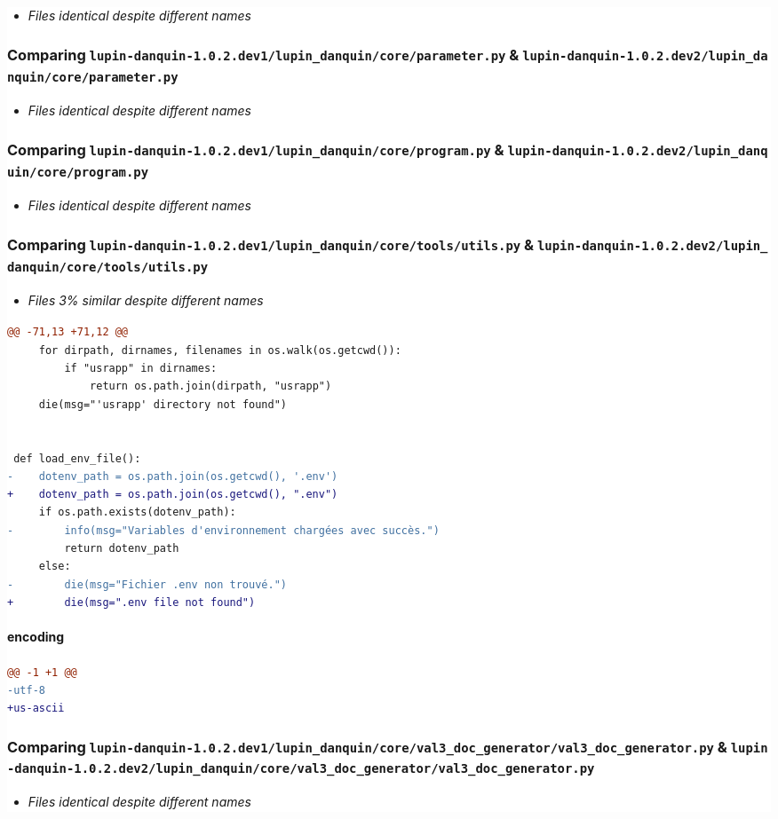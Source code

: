  * *Files identical despite different names*

### Comparing `lupin-danquin-1.0.2.dev1/lupin_danquin/core/parameter.py` & `lupin-danquin-1.0.2.dev2/lupin_danquin/core/parameter.py`

 * *Files identical despite different names*

### Comparing `lupin-danquin-1.0.2.dev1/lupin_danquin/core/program.py` & `lupin-danquin-1.0.2.dev2/lupin_danquin/core/program.py`

 * *Files identical despite different names*

### Comparing `lupin-danquin-1.0.2.dev1/lupin_danquin/core/tools/utils.py` & `lupin-danquin-1.0.2.dev2/lupin_danquin/core/tools/utils.py`

 * *Files 3% similar despite different names*

```diff
@@ -71,13 +71,12 @@
     for dirpath, dirnames, filenames in os.walk(os.getcwd()):
         if "usrapp" in dirnames:
             return os.path.join(dirpath, "usrapp")
     die(msg="'usrapp' directory not found")
 
 
 def load_env_file():
-    dotenv_path = os.path.join(os.getcwd(), '.env')
+    dotenv_path = os.path.join(os.getcwd(), ".env")
     if os.path.exists(dotenv_path):
-        info(msg="Variables d'environnement chargées avec succès.")
         return dotenv_path
     else:
-        die(msg="Fichier .env non trouvé.")
+        die(msg=".env file not found")
```

#### encoding

```diff
@@ -1 +1 @@
-utf-8
+us-ascii
```

### Comparing `lupin-danquin-1.0.2.dev1/lupin_danquin/core/val3_doc_generator/val3_doc_generator.py` & `lupin-danquin-1.0.2.dev2/lupin_danquin/core/val3_doc_generator/val3_doc_generator.py`

 * *Files identical despite different names*
